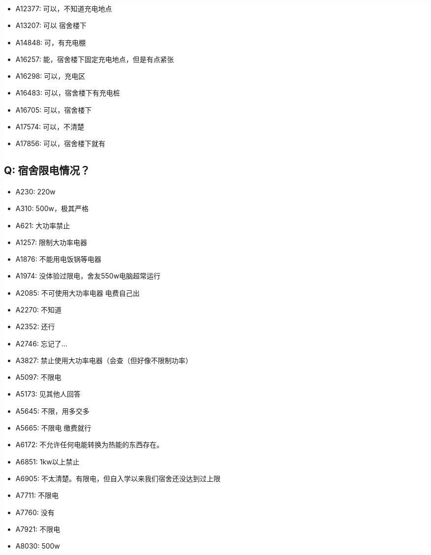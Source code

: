 - A12377: 可以，不知道充电地点

- A13207: 可以 宿舍楼下

- A14848: 可，有充电棚

- A16257: 能，宿舍楼下固定充电地点，但是有点紧张

- A16298: 可以，充电区

- A16483: 可以，宿舍楼下有充电桩

- A16705: 可以，宿舍楼下

- A17574: 可以，不清楚

- A17856: 可以，宿舍楼下就有

## Q: 宿舍限电情况？

- A230: 220w

- A310: 500w，极其严格

- A621: 大功率禁止

- A1257: 限制大功率电器

- A1876: 不能用电饭锅等电器

- A1974: 没体验过限电，舍友550w电脑超常运行

- A2085: 不可使用大功率电器 电费自己出

- A2270: 不知道

- A2352: 还行

- A2746: 忘记了...

- A3827: 禁止使用大功率电器（会查（但好像不限制功率）

- A5097: 不限电

- A5173: 见其他人回答

- A5645: 不限，用多交多

- A5665: 不限电  缴费就行

- A6172: 不允许任何电能转换为热能的东西存在。

- A6851: 1kw以上禁止

- A6905: 不太清楚。有限电，但自入学以来我们宿舍还没达到过上限

- A7711: 不限电

- A7760: 没有

- A7921: 不限电

- A8030: 500w
